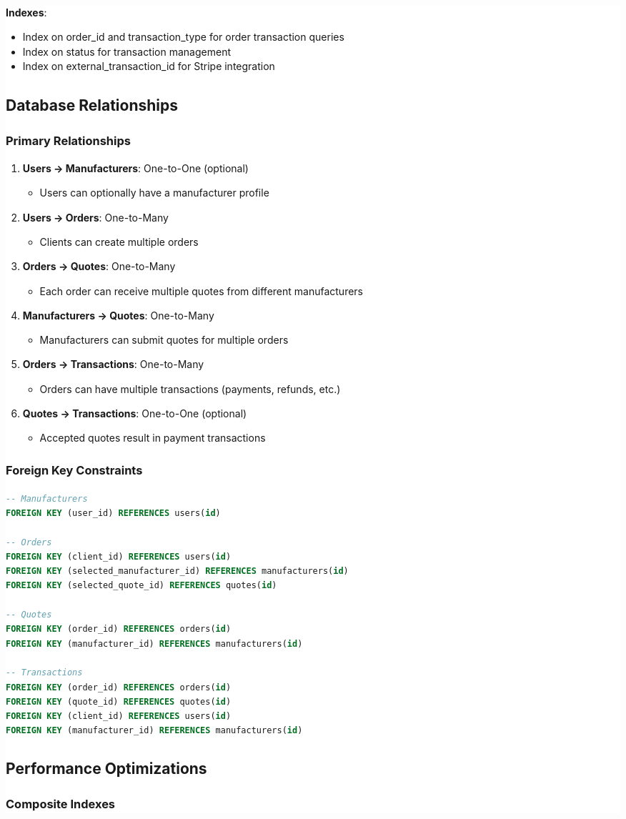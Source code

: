 **Indexes**:
- Index on order_id and transaction_type for order transaction queries
- Index on status for transaction management
- Index on external_transaction_id for Stripe integration

## Database Relationships

### Primary Relationships

1. **Users → Manufacturers**: One-to-One (optional)
   - Users can optionally have a manufacturer profile

2. **Users → Orders**: One-to-Many
   - Clients can create multiple orders

3. **Orders → Quotes**: One-to-Many
   - Each order can receive multiple quotes from different manufacturers

4. **Manufacturers → Quotes**: One-to-Many
   - Manufacturers can submit quotes for multiple orders

5. **Orders → Transactions**: One-to-Many
   - Orders can have multiple transactions (payments, refunds, etc.)

6. **Quotes → Transactions**: One-to-One (optional)
   - Accepted quotes result in payment transactions

### Foreign Key Constraints

```sql
-- Manufacturers
FOREIGN KEY (user_id) REFERENCES users(id)

-- Orders
FOREIGN KEY (client_id) REFERENCES users(id)
FOREIGN KEY (selected_manufacturer_id) REFERENCES manufacturers(id)
FOREIGN KEY (selected_quote_id) REFERENCES quotes(id)

-- Quotes
FOREIGN KEY (order_id) REFERENCES orders(id)
FOREIGN KEY (manufacturer_id) REFERENCES manufacturers(id)

-- Transactions
FOREIGN KEY (order_id) REFERENCES orders(id)
FOREIGN KEY (quote_id) REFERENCES quotes(id)
FOREIGN KEY (client_id) REFERENCES users(id)
FOREIGN KEY (manufacturer_id) REFERENCES manufacturers(id)
```

## Performance Optimizations

### Composite Indexes
